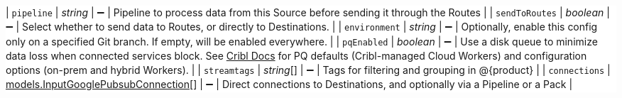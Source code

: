 | `pipeline`                                                                                                                                                                                                                                   | *string*                                                                                                                                                                                                                                     | :heavy_minus_sign:                                                                                                                                                                                                                           | Pipeline to process data from this Source before sending it through the Routes                                                                                                                                                               |
| `sendToRoutes`                                                                                                                                                                                                                               | *boolean*                                                                                                                                                                                                                                    | :heavy_minus_sign:                                                                                                                                                                                                                           | Select whether to send data to Routes, or directly to Destinations.                                                                                                                                                                          |
| `environment`                                                                                                                                                                                                                                | *string*                                                                                                                                                                                                                                     | :heavy_minus_sign:                                                                                                                                                                                                                           | Optionally, enable this config only on a specified Git branch. If empty, will be enabled everywhere.                                                                                                                                         |
| `pqEnabled`                                                                                                                                                                                                                                  | *boolean*                                                                                                                                                                                                                                    | :heavy_minus_sign:                                                                                                                                                                                                                           | Use a disk queue to minimize data loss when connected services block. See [Cribl Docs](https://docs.cribl.io/stream/persistent-queues) for PQ defaults (Cribl-managed Cloud Workers) and configuration options (on-prem and hybrid Workers). |
| `streamtags`                                                                                                                                                                                                                                 | *string*[]                                                                                                                                                                                                                                   | :heavy_minus_sign:                                                                                                                                                                                                                           | Tags for filtering and grouping in @{product}                                                                                                                                                                                                |
| `connections`                                                                                                                                                                                                                                | [models.InputGooglePubsubConnection](../models/inputgooglepubsubconnection.md)[]                                                                                                                                                             | :heavy_minus_sign:                                                                                                                                                                                                                           | Direct connections to Destinations, and optionally via a Pipeline or a Pack                                                                                                                                                                  |